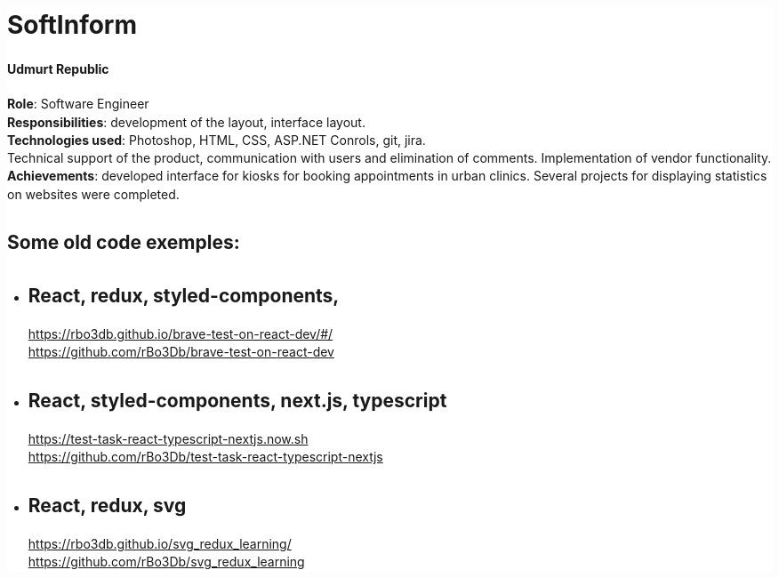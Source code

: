   # SoftInform
  #### Udmurt Republic
  __Role__: Software Engineer  
  __Responsibilities__: development of the layout, interface layout.  
  __Technologies used__: Photoshop, HTML, CSS, ASP.NET Conrols, git, jira.  
  Technical support of the product, communication with users and elimination of comments.
  Implementation of vendor functionality.  
  __Achievements__: developed interface for kiosks for booking appointments in urban clinics.  Several projects for displaying statistics on websites were completed.

## Some old code exemples:
* ## React, redux, styled-components,
  https://rbo3db.github.io/brave-test-on-react-dev/#/  
  https://github.com/rBo3Db/brave-test-on-react-dev
* ## React, styled-components, next.js, typescript
  https://test-task-react-typescript-nextjs.now.sh  
  https://github.com/rBo3Db/test-task-react-typescript-nextjs
* ## React, redux, svg
  https://rbo3db.github.io/svg_redux_learning/  
  https://github.com/rBo3Db/svg_redux_learning
